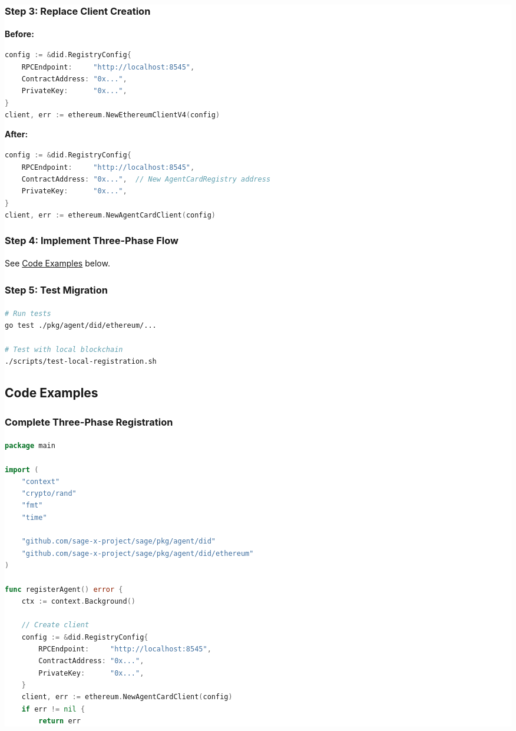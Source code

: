 ### Step 3: Replace Client Creation

**Before:**
```go
config := &did.RegistryConfig{
    RPCEndpoint:     "http://localhost:8545",
    ContractAddress: "0x...",
    PrivateKey:      "0x...",
}
client, err := ethereum.NewEthereumClientV4(config)
```

**After:**
```go
config := &did.RegistryConfig{
    RPCEndpoint:     "http://localhost:8545",
    ContractAddress: "0x...",  // New AgentCardRegistry address
    PrivateKey:      "0x...",
}
client, err := ethereum.NewAgentCardClient(config)
```

### Step 4: Implement Three-Phase Flow

See [Code Examples](#code-examples) below.

### Step 5: Test Migration

```bash
# Run tests
go test ./pkg/agent/did/ethereum/...

# Test with local blockchain
./scripts/test-local-registration.sh
```

## Code Examples

### Complete Three-Phase Registration

```go
package main

import (
    "context"
    "crypto/rand"
    "fmt"
    "time"

    "github.com/sage-x-project/sage/pkg/agent/did"
    "github.com/sage-x-project/sage/pkg/agent/did/ethereum"
)

func registerAgent() error {
    ctx := context.Background()

    // Create client
    config := &did.RegistryConfig{
        RPCEndpoint:     "http://localhost:8545",
        ContractAddress: "0x...",
        PrivateKey:      "0x...",
    }
    client, err := ethereum.NewAgentCardClient(config)
    if err != nil {
        return err
```